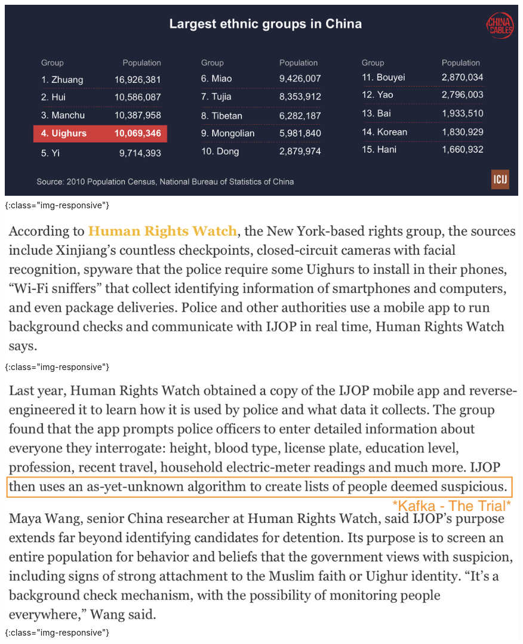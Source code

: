 
![](/assets/uyghur-1_28.png){:class="img-responsive"}


![](/assets/uyghur-1_29.png){:class="img-responsive"}


![](/assets/uyghur-1_30.png){:class="img-responsive"}
